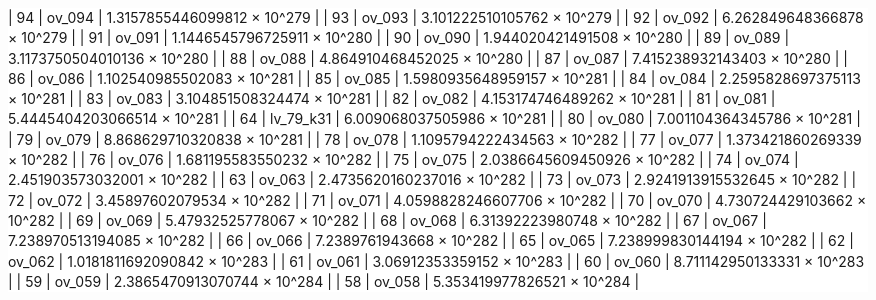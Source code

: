 | 94 | ov_094 | 1.3157855446099812 × 10^279 |
| 93 | ov_093 | 3.101222510105762 × 10^279 |
| 92 | ov_092 | 6.262849648366878 × 10^279 |
| 91 | ov_091 | 1.1446545796725911 × 10^280 |
| 90 | ov_090 | 1.944020421491508 × 10^280 |
| 89 | ov_089 | 3.1173750504010136 × 10^280 |
| 88 | ov_088 | 4.864910468452025 × 10^280 |
| 87 | ov_087 | 7.415238932143403 × 10^280 |
| 86 | ov_086 | 1.102540985502083 × 10^281 |
| 85 | ov_085 | 1.5980935648959157 × 10^281 |
| 84 | ov_084 | 2.2595828697375113 × 10^281 |
| 83 | ov_083 | 3.104851508324474 × 10^281 |
| 82 | ov_082 | 4.153174746489262 × 10^281 |
| 81 | ov_081 | 5.4445404203066514 × 10^281 |
| 64 | lv_79_k31 | 6.009068037505986 × 10^281 |
| 80 | ov_080 | 7.001104364345786 × 10^281 |
| 79 | ov_079 | 8.868629710320838 × 10^281 |
| 78 | ov_078 | 1.1095794222434563 × 10^282 |
| 77 | ov_077 | 1.373421860269339 × 10^282 |
| 76 | ov_076 | 1.681195583550232 × 10^282 |
| 75 | ov_075 | 2.0386645609450926 × 10^282 |
| 74 | ov_074 | 2.451903573032001 × 10^282 |
| 63 | ov_063 | 2.4735620160237016 × 10^282 |
| 73 | ov_073 | 2.9241913915532645 × 10^282 |
| 72 | ov_072 | 3.45897602079534 × 10^282 |
| 71 | ov_071 | 4.0598828246607706 × 10^282 |
| 70 | ov_070 | 4.730724429103662 × 10^282 |
| 69 | ov_069 | 5.47932525778067 × 10^282 |
| 68 | ov_068 | 6.31392223980748 × 10^282 |
| 67 | ov_067 | 7.238970513194085 × 10^282 |
| 66 | ov_066 | 7.2389761943668 × 10^282 |
| 65 | ov_065 | 7.238999830144194 × 10^282 |
| 62 | ov_062 | 1.0181811692090842 × 10^283 |
| 61 | ov_061 | 3.06912353359152 × 10^283 |
| 60 | ov_060 | 8.711142950133331 × 10^283 |
| 59 | ov_059 | 2.3865470913070744 × 10^284 |
| 58 | ov_058 | 5.353419977826521 × 10^284 |